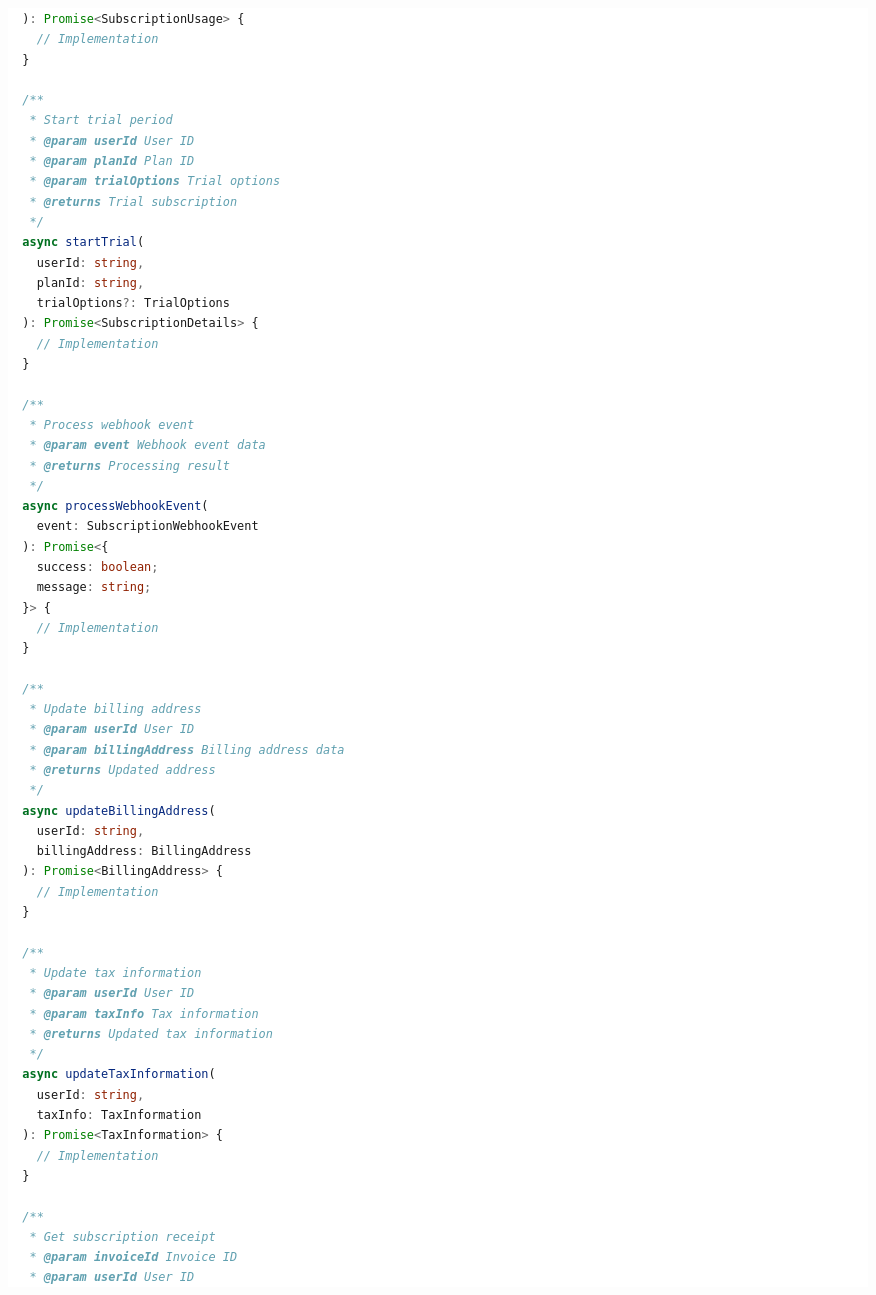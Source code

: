 ```typescript
  ): Promise<SubscriptionUsage> {
    // Implementation
  }

  /**
   * Start trial period
   * @param userId User ID
   * @param planId Plan ID
   * @param trialOptions Trial options
   * @returns Trial subscription
   */
  async startTrial(
    userId: string,
    planId: string,
    trialOptions?: TrialOptions
  ): Promise<SubscriptionDetails> {
    // Implementation
  }

  /**
   * Process webhook event
   * @param event Webhook event data
   * @returns Processing result
   */
  async processWebhookEvent(
    event: SubscriptionWebhookEvent
  ): Promise<{
    success: boolean;
    message: string;
  }> {
    // Implementation
  }

  /**
   * Update billing address
   * @param userId User ID
   * @param billingAddress Billing address data
   * @returns Updated address
   */
  async updateBillingAddress(
    userId: string,
    billingAddress: BillingAddress
  ): Promise<BillingAddress> {
    // Implementation
  }

  /**
   * Update tax information
   * @param userId User ID
   * @param taxInfo Tax information
   * @returns Updated tax information
   */
  async updateTaxInformation(
    userId: string,
    taxInfo: TaxInformation
  ): Promise<TaxInformation> {
    // Implementation
  }

  /**
   * Get subscription receipt
   * @param invoiceId Invoice ID
   * @param userId User ID
```